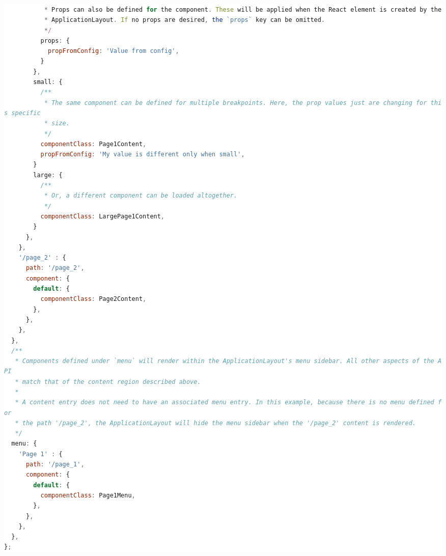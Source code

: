 ```jsx
           * Props can also be defined for the component. These will be applied when the React element is created by the
           * ApplicationLayout. If no props are desired, the `props` key can be omitted.
           */
          props: {
            propFromConfig: 'Value from config',
          }
        },
        small: {
          /**
           * The same component can be defined for multiple breakpoints. Here, the prop values just are changing for this specific
           * size.
           */
          componentClass: Page1Content,
          propFromConfig: 'My value is different only when small',
        }
        large: {
          /**
           * Or, a different component can be loaded altogether.
           */
          componentClass: LargePage1Content,
        }
      },
    },
    '/page_2' : {
      path: '/page_2',
      component: {
        default: {
          componentClass: Page2Content,
        },
      },
    },
  },
  /**
   * Components defined under `menu` will render within the ApplicationLayout's menu sidebar. All other aspects of the API
   * match that of the content region described above.
   *
   * A content entry does not need to have an associated menu entry. In this example, because there is no menu defined for
   * the path '/page_2', the ApplicationLayout will hide the menu sidebar when the '/page_2' content is rendered.
   */
  menu: {
    'Page 1' : {
      path: '/page_1',
      component: {
        default: {
          componentClass: Page1Menu,
        },
      },
    },
  },
};
```
